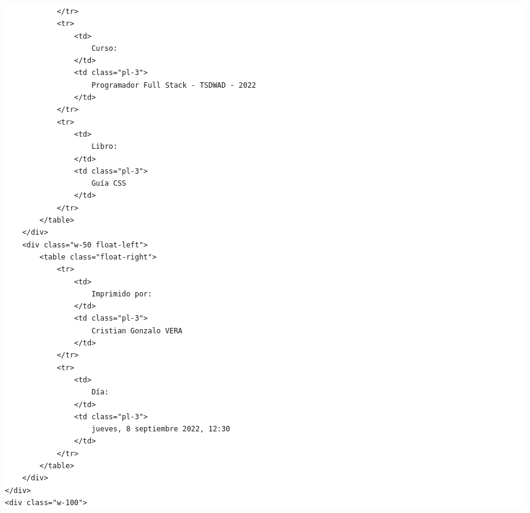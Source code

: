                 </tr>
                <tr>
                    <td>
                        Curso:
                    </td>
                    <td class="pl-3">
                        Programador Full Stack - TSDWAD - 2022
                    </td>
                </tr>
                <tr>
                    <td>
                        Libro:
                    </td>
                    <td class="pl-3">
                        Guía CSS
                    </td>
                </tr>
            </table>
        </div>
        <div class="w-50 float-left">
            <table class="float-right">
                <tr>
                    <td>
                        Imprimido por:
                    </td>
                    <td class="pl-3">
                        Cristian Gonzalo VERA
                    </td>
                </tr>
                <tr>
                    <td>
                        Día:
                    </td>
                    <td class="pl-3">
                        jueves, 8 septiembre 2022, 12:30 
                    </td>
                </tr>
            </table>
        </div>
    </div>
    <div class="w-100">